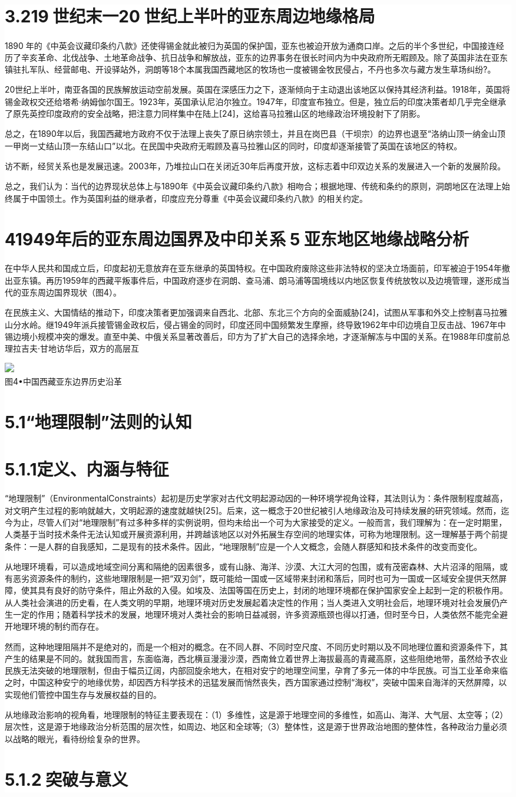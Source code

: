 # 3.219 世纪末一20 世纪上半叶的亚东周边地缘格局

1890 年的《中英会议藏印条约八款》还使得锡金就此被归为英国的保护国，亚东也被迫开放为通商口岸。之后的半个多世纪，中国接连经历了辛亥革命、北伐战争、土地革命战争、抗日战争和解放战，亚东的边界事务在很长时间内为中央政府所无暇顾及。除了英国非法在亚东镇驻扎军队、经营邮电、开设驿站外，洞朗等18个本属我国西藏地区的牧场也一度被锡金牧民侵占，不丹也多次与藏方发生草场纠纷?。

20世纪上半叶，南亚各国的民族解放运动空前发展。英国在深感压力之下，逐渐倾向于主动退出该地区以保持其经济利益。1918年，英国将锡金政权交还给塔希·纳姆伽尔国王。1923年，英国承认尼泊尔独立。1947年，印度宣布独立。但是，独立后的印度决策者却几乎完全继承了原先英控印度政府的安全战略，把注意力同样集中在陆上[24]，这给喜马拉雅山区的地缘政治环境投射下了阴影。

总之，在1890年以后，我国西藏地方政府不仅于法理上丧失了原日纳宗领土，并且在岗巴县（干坝宗）的边界也退至“洛纳山顶一纳金山顶一甲岗一丈结山顶一东结山口”以北。在民国中央政府无暇顾及喜马拉雅山区的同时，印度却逐渐接管了英国在该地区的特权。

访不断，经贸关系也是发展迅速。2003年，乃堆拉山口在关闭近30年后再度开放，这标志着中印双边关系的发展进入一个新的发展阶段。

总之，我们认为：当代的边界现状总体上与1890年《中英会议藏印条约八款》相吻合；根据地理、传统和条约的原则，洞朗地区在法理上始终属于中国领土。作为英国利益的继承者，印度应充分尊重《中英会议藏印条约八款》的相关约定。

# 41949年后的亚东周边国界及中印关系 5 亚东地区地缘战略分析

在中华人民共和国成立后，印度起初无意放弃在亚东继承的英国特权。在中国政府废除这些非法特权的坚决立场面前，印军被迫于1954年撤出亚东镇。再历1959年的西藏平叛事件后，中国政府逐步在洞朗、查马浦、朗马浦等国境线以内地区恢复传统放牧以及边境管理，遂形成当代的亚东周边国界现状（图4）。

在民族主义、大国情结的推动下，印度决策者更加强调来自西北、北部、东北三个方向的全面威胁[24]，试图从军事和外交上控制喜马拉雅山分水岭。继1949年派兵接管锡金政权后，侵占锡金的同时，印度还同中国频繁发生摩擦，终导致1962年中印边境自卫反击战、1967年中锡边境小规模冲突的爆发。直至中美、中俄关系显著改善后，印方为了扩大自己的选择余地，才逐渐解冻与中国的关系。在1988年印度前总理拉吉夫·甘地访华后，双方的高层互

![](images/582c38322b44d99d289cc29e51ad7229a7871980714ad795b543fbf7ae0cb98b.jpg)  
图4•中国西藏亚东边界历史沿革

# 5.1“地理限制”法则的认知

# 5.1.1定义、内涵与特征

“地理限制”（EnvironmentalConstraints）起初是历史学家对古代文明起源动因的一种环境学视角诠释，其法则认为：条件限制程度越高，对文明产生过程的影响就越大，文明起源的速度就越快[25]。后来，这一概念于20世纪被引人地缘政治及可持续发展的研究领域。然而，迄今为止，尽管人们对“地理限制”有过多种多样的实例说明，但均未给出一个可为大家接受的定义。一般而言，我们理解为：在一定时期里，人类基于当时技术条件无法认知或开展资源利用，并跨越该地区以对外拓展生存空间的地理实体，可称为地理限制。这一理解基于两个前提条件：一是人群的自我感知，二是现有的技术条件。因此，“地理限制”应是一个人文概念，会随人群感知和技术条件的改变而变化。

从地理环境看，可以造成地域空间分离和隔绝的因素很多，或有山脉、海洋、沙漠、大江大河的包围，或有茂密森林、大片沼泽的阻隔，或有恶劣资源条件的制约，这些地理限制是一把“双刃剑”，既可能给一国或一区域带来封闭和落后，同时也可为一国或一区域安全提供天然屏障，使其具有良好的防守条件，阻止外敌的入侵。如埃及、法国等国在历史上，封闭的地理环境都在保护国家安全上起到一定的积极作用。从人类社会演进的历史看，在人类文明的早期，地理环境对历史发展起着决定性的作用；当人类进入文明社会后，地理环境对社会发展仍产生一定的作用；随着科学技术的发展，地理环境对人类社会的影响日益减弱，许多资源瓶颈也得以打通，但时至今日，人类依然不能完全避开地理环境的制约而存在。

然而，这种地理阻隔并不是绝对的，而是一个相对的概念。在不同人群、不同时空尺度、不同历史时期以及不同地理位置和资源条件下，其产生的结果是不同的。就我国而言，东面临海，西北横亘漫漫沙漠，西南耸立着世界上海拔最高的青藏高原，这些阻绝地带，虽然给予农业民族无法突破的地理限制，但由于幅员辽阔，内部回旋余地大，在相对安宁的地理空间里，孕育了多元一体的中华民族。可当工业革命来临之时，中国这种安宁的地缘优势，却因西方科学技术的迅猛发展而悄然丧失，西方国家通过控制“海权”，突破中国来自海洋的天然屏障，以实现他们管控中国生存与发展权益的目的。

从地缘政治影响的视角看，地理限制的特征主要表现在：（1）多维性，这是源于地理空间的多维性，如高山、海洋、大气层、太空等；（2）层次性，这是源于地缘政治分析范围的层次性，如周边、地区和全球等;（3）整体性，这是源于世界政治地图的整体性，各种政治力量必须以战略的眼光，看待纷绘复杂的世界。

# 5.1.2 突破与意义
